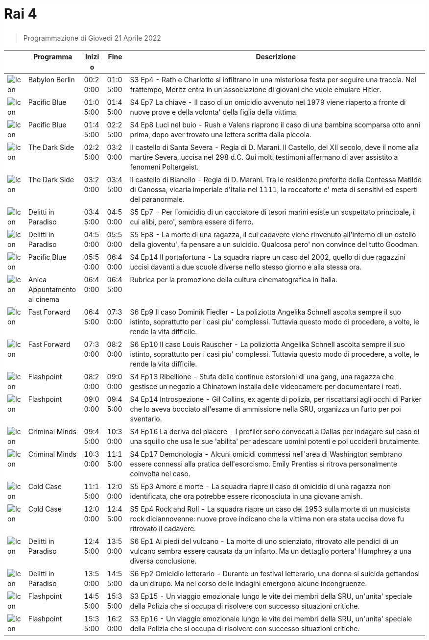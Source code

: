 # Rai 4
> Programmazione di Giovedì 21 Aprile 2022

||Programma|Inizio|Fine|Descrizione|
|---|---|---|---|---|
|![Icon](https://guidatv.sky.it/uuid/55f2beed-b425-42a3-a7df-4a712600c9ce/cover?md5ChecksumParam=e62f32925119030e7d05f1b09335ce8f)|Babylon Berlin|00:20:00|01:05:00|S3 Ep4 - Rath e Charlotte si infiltrano in una misteriosa festa per seguire una traccia. Nel frattempo, Moritz entra in un&#039;associazione di giovani che vuole emulare Hitler.
|![Icon](https://guidatv.sky.it/uuid/dtt_cover_l58VsCKBwnW.png)|Pacific Blue|01:05:00|01:45:00|S4 Ep7 La chiave - Il caso di un omicidio avvenuto nel 1979 viene riaperto a fronte di nuove prove e della volonta&#039; della figlia della vittima.
|![Icon](https://guidatv.sky.it/uuid/dtt_cover_l58VsCKBwnW.png)|Pacific Blue|01:45:00|02:25:00|S4 Ep8 Luci nel buio - Rush e Valens riaprono il caso di una bambina scomparsa otto anni prima, dopo aver trovato una lettera scritta dalla piccola.
|![Icon](https://guidatv.sky.it/uuid/dtt_cover_l58VsCKBwnW.png)|The Dark Side|02:25:00|03:20:00|Il castello di Santa Severa - Regia di D. Marani. Il Castello, del XII secolo, deve il nome alla martire Severa, uccisa nel 298 d.C. Qui molti testimoni affermano di aver assistito a fenomeni Poltergeist.
|![Icon](https://guidatv.sky.it/uuid/dtt_cover_l58VsCKBwnW.png)|The Dark Side|03:20:00|03:45:00|Il castello di Bianello - Regia di D. Marani. Tra le residenze preferite della Contessa Matilde di Canossa, vicaria imperiale d&#039;Italia nel 1111, la roccaforte e&#039; meta di sensitivi ed esperti del paranormale.
|![Icon](https://guidatv.sky.it/uuid/dtt_cover_l58VsCKBwnW.png)|Delitti in Paradiso|03:45:00|04:50:00|S5 Ep7 - Per l&#039;omicidio di un cacciatore di tesori marini esiste un sospettato principale, il cui alibi, pero&#039;, sembra essere di ferro.
|![Icon](https://guidatv.sky.it/uuid/dtt_cover_l58VsCKBwnW.png)|Delitti in Paradiso|04:50:00|05:50:00|S5 Ep8 - La morte di una ragazza, il cui cadavere viene rinvenuto all&#039;interno di un ostello della gioventu&#039;, fa pensare a un suicidio. Qualcosa pero&#039; non convince del tutto Goodman.
|![Icon](https://guidatv.sky.it/uuid/dtt_cover_l58VsCKBwnW.png)|Pacific Blue|05:50:00|06:40:00|S4 Ep14 Il portafortuna - La squadra riapre un caso del 2002, quello di due ragazzini uccisi davanti a due scuole diverse nello stesso giorno e alla stessa ora.
|![Icon](https://guidatv.sky.it/uuid/dtt_cover_l58VsCKBwnW.png)|Anica Appuntamento al cinema|06:40:00|06:45:00|Rubrica per la promozione della cultura cinematografica in Italia.
|![Icon](https://guidatv.sky.it/uuid/dtt_cover_l58VsCKBwnW.png)|Fast Forward|06:45:00|07:30:00|S6 Ep9 Il caso Dominik Fiedler - La poliziotta Angelika Schnell ascolta sempre il suo istinto, soprattutto per i casi piu&#039; complessi. Tuttavia questo modo di procedere, a volte, le rende la vita difficile.
|![Icon](https://guidatv.sky.it/uuid/dtt_cover_l58VsCKBwnW.png)|Fast Forward|07:30:00|08:20:00|S6 Ep10 Il caso Louis Rauscher - La poliziotta Angelika Schnell ascolta sempre il suo istinto, soprattutto per i casi piu&#039; complessi. Tuttavia questo modo di procedere, a volte, le rende la vita difficile.
|![Icon](https://guidatv.sky.it/uuid/dtt_cover_l58VsCKBwnW.png)|Flashpoint|08:20:00|09:00:00|S4 Ep13 Ribellione - Stufa delle continue estorsioni di una gang, una ragazza che gestisce un negozio a Chinatown installa delle videocamere per documentare i reati.
|![Icon](https://guidatv.sky.it/uuid/dtt_cover_l58VsCKBwnW.png)|Flashpoint|09:00:00|09:45:00|S4 Ep14 Introspezione - Gil Collins, ex agente di polizia, per riscattarsi agli occhi di Parker che lo aveva bocciato all&#039;esame di ammissione nella SRU, organizza un furto per poi sventarlo.
|![Icon](https://guidatv.sky.it/uuid/dtt_cover_l58VsCKBwnW.png)|Criminal Minds|09:45:00|10:30:00|S4 Ep16 La deriva del piacere - I profiler sono convocati a Dallas per indagare sul caso di una squillo che usa le sue &#039;abilita&#039; per adescare uomini potenti e poi ucciderli brutalmente.
|![Icon](https://guidatv.sky.it/uuid/dtt_cover_l58VsCKBwnW.png)|Criminal Minds|10:30:00|11:15:00|S4 Ep17 Demonologia - Alcuni omicidi commessi nell&#039;area di Washington sembrano essere connessi alla pratica dell&#039;esorcismo. Emily Prentiss si ritrova personalmente coinvolta nel caso.
|![Icon](https://guidatv.sky.it/uuid/dtt_cover_l58VsCKBwnW.png)|Cold Case|11:15:00|12:00:00|S5 Ep3 Amore e morte - La squadra riapre il caso di omicidio di una ragazza non identificata, che ora potrebbe essere riconosciuta in una giovane amish.
|![Icon](https://guidatv.sky.it/uuid/dtt_cover_l58VsCKBwnW.png)|Cold Case|12:00:00|12:45:00|S5 Ep4 Rock and Roll - La squadra riapre un caso del 1953 sulla morte di un musicista rock diciannovenne: nuove prove indicano che la vittima non era stata uccisa dove fu ritrovato il cadavere.
|![Icon](https://guidatv.sky.it/uuid/dtt_cover_l58VsCKBwnW.png)|Delitti in Paradiso|12:45:00|13:50:00|S6 Ep1 Ai piedi del vulcano - La morte di uno scienziato, ritrovato alle pendici di un vulcano sembra essere causata da un infarto. Ma un dettaglio portera&#039; Humphrey a una diversa conclusione.
|![Icon](https://guidatv.sky.it/uuid/dtt_cover_l58VsCKBwnW.png)|Delitti in Paradiso|13:50:00|14:55:00|S6 Ep2 Omicidio letterario - Durante un festival letterario, una donna si suicida gettandosi da un dirupo. Ma nel corso delle indagini emergono alcune incongruenze.
|![Icon](https://guidatv.sky.it/uuid/dtt_cover_l58VsCKBwnW.png)|Flashpoint|14:55:00|15:35:00|S3 Ep15 - Un viaggio emozionale lungo le vite dei membri della SRU, un&#039;unita&#039; speciale della Polizia che si occupa di risolvere con successo situazioni critiche.
|![Icon](https://guidatv.sky.it/uuid/dtt_cover_l58VsCKBwnW.png)|Flashpoint|15:35:00|16:20:00|S3 Ep16 - Un viaggio emozionale lungo le vite dei membri della SRU, un&#039;unita&#039; speciale della Polizia che si occupa di risolvere con successo situazioni critiche.